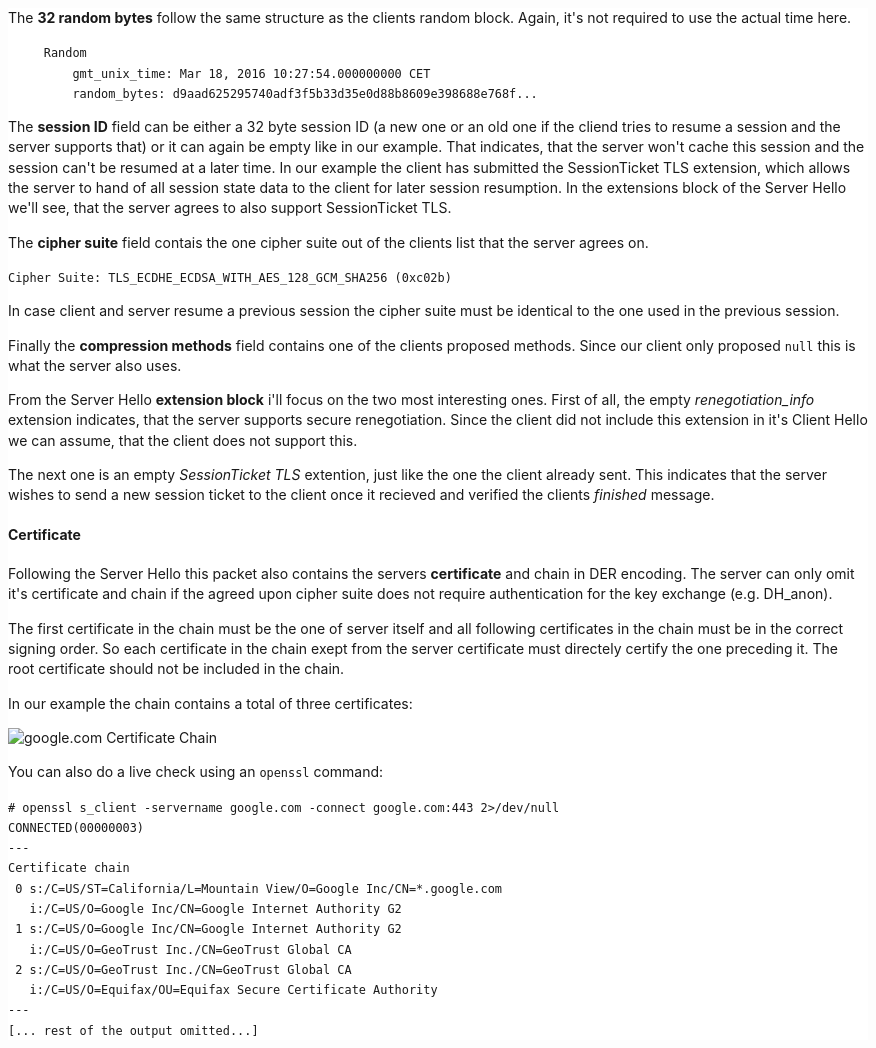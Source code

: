 The **32 random bytes** follow the same structure as the clients random block. Again, it's not required to use the actual time here.

```
     Random
         gmt_unix_time: Mar 18, 2016 10:27:54.000000000 CET
         random_bytes: d9aad625295740adf3f5b33d35e0d88b8609e398688e768f...
```

The **session ID** field can be either a 32 byte session ID (a new one or an old one if the cliend tries to resume a session and the server supports that) or it can again be empty like in our example. That indicates, that the server won't cache this session and the session can't be resumed at a later time. In our example the client has submitted the SessionTicket TLS extension, which allows the server to hand of all session state data to the client for later session resumption. In the extensions block of the Server Hello we'll see, that the server agrees to also support SessionTicket TLS.

The **cipher suite** field contais the one cipher suite out of the clients list that the server agrees on.
```
Cipher Suite: TLS_ECDHE_ECDSA_WITH_AES_128_GCM_SHA256 (0xc02b)
```
In case client and server resume a previous session the cipher suite must be identical to the one used in the previous session.

Finally the **compression methods** field contains one of the clients proposed methods. Since our client only proposed ```null``` this is what the server also uses.

From the Server Hello **extension block** i'll focus on the two most interesting ones. First of all, the empty *renegotiation_info* extension indicates, that the server supports secure renegotiation. Since the client did not include this extension in it's Client Hello we can assume, that the client does not support this.

The next one is an empty *SessionTicket TLS* extention, just like the one the client already sent. This indicates that the server wishes to send a new session ticket to the client once it recieved and verified the clients *finished* message.   

#### Certificate

Following the Server Hello this packet also contains the servers **certificate** and chain in DER encoding. The server can only omit it's certificate and chain if the agreed upon cipher suite does not require authentication for the key exchange (e.g. DH_anon).

The first certificate in the chain must be the one of server itself and all following certificates in the chain must be in the correct signing order. So each certificate in the chain exept from the server certificate must directely certify the one preceding it. The root certificate should not be included in the chain.

In our example the chain contains a total of three certificates:

![google.com Certificate Chain](img/https_f6_certificates.jpg)

You can also do a live check using an ```openssl``` command:

```
# openssl s_client -servername google.com -connect google.com:443 2>/dev/null
CONNECTED(00000003)
---
Certificate chain
 0 s:/C=US/ST=California/L=Mountain View/O=Google Inc/CN=*.google.com
   i:/C=US/O=Google Inc/CN=Google Internet Authority G2
 1 s:/C=US/O=Google Inc/CN=Google Internet Authority G2
   i:/C=US/O=GeoTrust Inc./CN=GeoTrust Global CA
 2 s:/C=US/O=GeoTrust Inc./CN=GeoTrust Global CA
   i:/C=US/O=Equifax/OU=Equifax Secure Certificate Authority
---
[... rest of the output omitted...]
```
